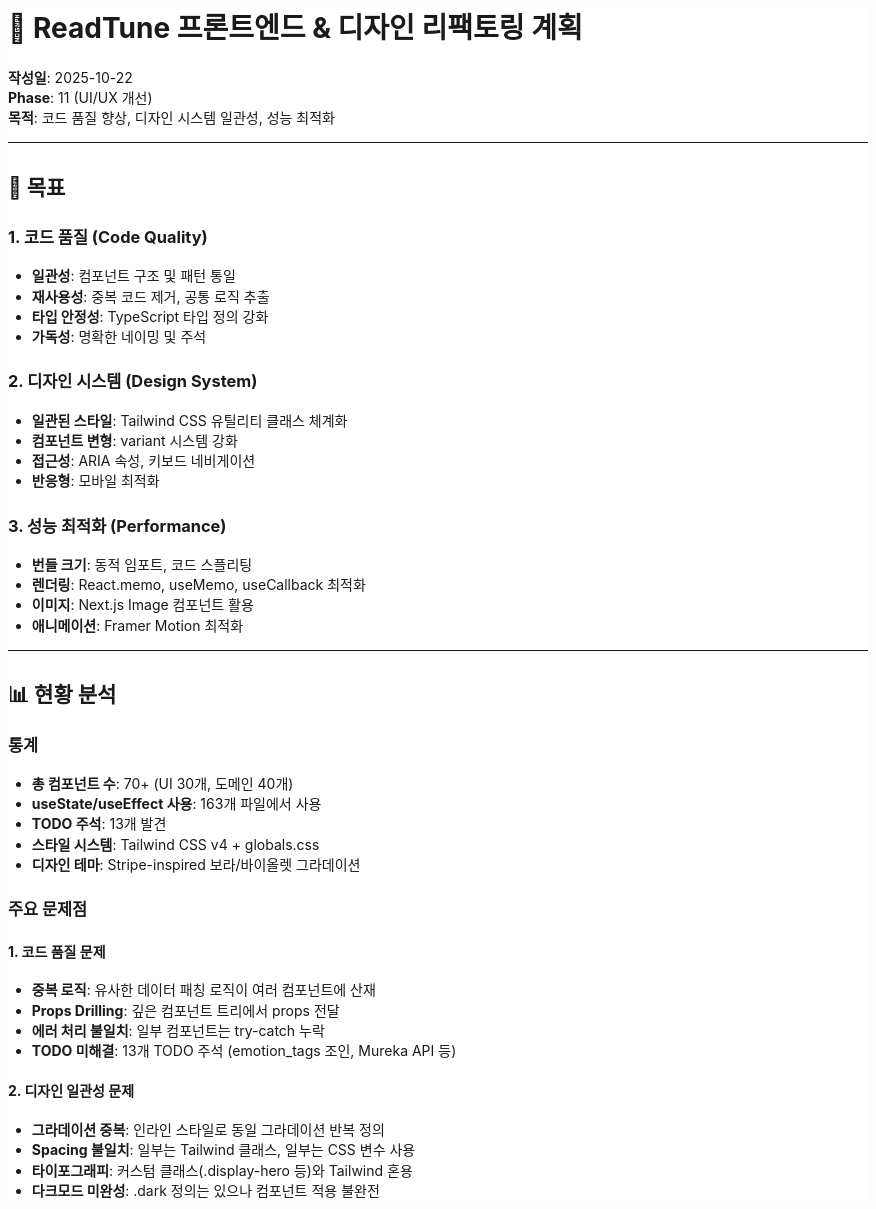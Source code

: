 # 📐 ReadTune 프론트엔드 & 디자인 리팩토링 계획

**작성일**: 2025-10-22  
**Phase**: 11 (UI/UX 개선)  
**목적**: 코드 품질 향상, 디자인 시스템 일관성, 성능 최적화

---

## 🎯 목표

### 1. 코드 품질 (Code Quality)
- **일관성**: 컴포넌트 구조 및 패턴 통일
- **재사용성**: 중복 코드 제거, 공통 로직 추출
- **타입 안정성**: TypeScript 타입 정의 강화
- **가독성**: 명확한 네이밍 및 주석

### 2. 디자인 시스템 (Design System)
- **일관된 스타일**: Tailwind CSS 유틸리티 클래스 체계화
- **컴포넌트 변형**: variant 시스템 강화
- **접근성**: ARIA 속성, 키보드 네비게이션
- **반응형**: 모바일 최적화

### 3. 성능 최적화 (Performance)
- **번들 크기**: 동적 임포트, 코드 스플리팅
- **렌더링**: React.memo, useMemo, useCallback 최적화
- **이미지**: Next.js Image 컴포넌트 활용
- **애니메이션**: Framer Motion 최적화

---

## 📊 현황 분석

### 통계
- **총 컴포넌트 수**: 70+ (UI 30개, 도메인 40개)
- **useState/useEffect 사용**: 163개 파일에서 사용
- **TODO 주석**: 13개 발견
- **스타일 시스템**: Tailwind CSS v4 + globals.css
- **디자인 테마**: Stripe-inspired 보라/바이올렛 그라데이션

### 주요 문제점

#### 1. 코드 품질 문제
- **중복 로직**: 유사한 데이터 패칭 로직이 여러 컴포넌트에 산재
- **Props Drilling**: 깊은 컴포넌트 트리에서 props 전달
- **에러 처리 불일치**: 일부 컴포넌트는 try-catch 누락
- **TODO 미해결**: 13개 TODO 주석 (emotion_tags 조인, Mureka API 등)

#### 2. 디자인 일관성 문제
- **그라데이션 중복**: 인라인 스타일로 동일 그라데이션 반복 정의
- **Spacing 불일치**: 일부는 Tailwind 클래스, 일부는 CSS 변수 사용
- **타이포그래피**: 커스텀 클래스(.display-hero 등)와 Tailwind 혼용
- **다크모드 미완성**: .dark 정의는 있으나 컴포넌트 적용 불완전
